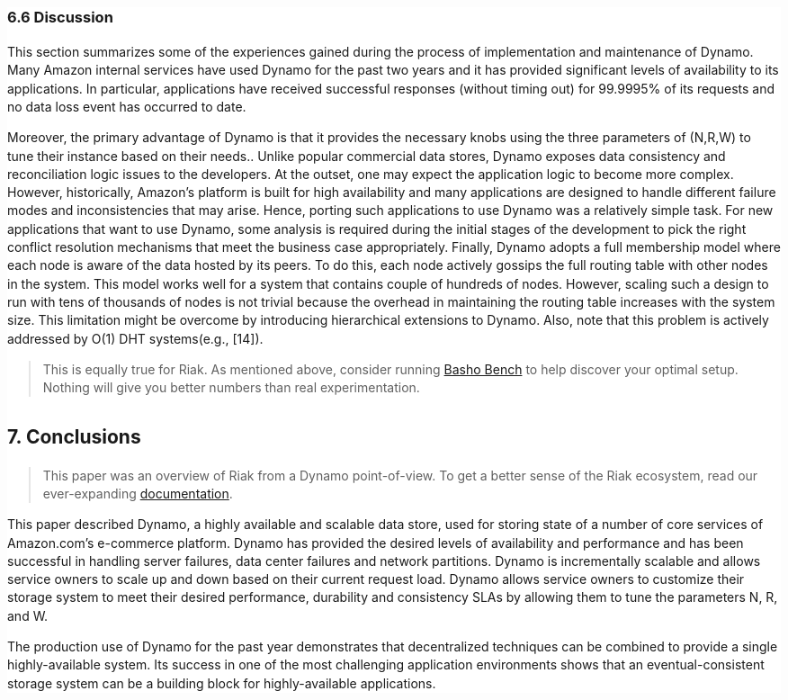### 6.6 Discussion

This section summarizes some of the experiences gained during the process of implementation and 
maintenance of Dynamo. Many Amazon internal services have used Dynamo for the past two years and 
it has provided significant levels of availability to its applications. In particular, applications 
have received successful responses (without timing out) for 99.9995% of its requests and no data loss 
event has occurred to date.

Moreover, the primary advantage of Dynamo is that it provides the necessary knobs using the three 
parameters of (N,R,W) to tune their instance based on their needs.. Unlike popular commercial data 
stores, Dynamo exposes data consistency and reconciliation logic issues to the developers. At the 
outset, one may expect the application logic to become more complex. However, historically, Amazon’s 
platform is built for high availability and many applications are designed to handle different failure 
modes and inconsistencies that may arise. Hence, porting such applications to use Dynamo was a 
relatively simple task. For new applications that want to use Dynamo, some analysis is required 
during the initial stages of the development to pick the right conflict resolution mechanisms that 
meet the business case appropriately. Finally, Dynamo adopts a full membership model where each node 
is aware of the data hosted by its peers. To do this, each node actively gossips the full routing table
with other nodes in the system. This model works well for a system that contains couple of hundreds of 
nodes. However, scaling such a design to run with tens of thousands of nodes is not trivial because the 
overhead in maintaining the routing table increases with the system size. This limitation might be 
overcome by introducing hierarchical extensions to Dynamo. Also, note that this problem is actively 
addressed by O(1) DHT systems(e.g., [14]).

>This is equally true for Riak. As mentioned above, consider running [Basho Bench](/riak/kv/2.1.1/using/performance/benchmarking/) to help discover your optimal setup. Nothing will give you better numbers than real experimentation.

## 7. Conclusions

>This paper was an overview of Riak from a Dynamo point-of-view. To get a better sense of the Riak ecosystem, read our ever-expanding [documentation](http://docs.basho.com).

This paper described Dynamo, a highly available and scalable data store, used for storing state 
of a number of core services of Amazon.com’s e-commerce platform. Dynamo has provided the desired 
levels of availability and performance and has been successful in handling server failures, data 
center failures and network partitions. Dynamo is incrementally scalable and allows service owners 
to scale up and down based on their current request load. Dynamo allows service owners to customize 
their storage system to meet their desired performance, durability and consistency SLAs by allowing 
them to tune the parameters N, R, and W.

The production use of Dynamo for the past year demonstrates that decentralized techniques can be combined 
to provide a single highly-available system. Its success in one of the most challenging application 
environments shows that an eventual-consistent storage system can be a building block for highly-available 
applications.
